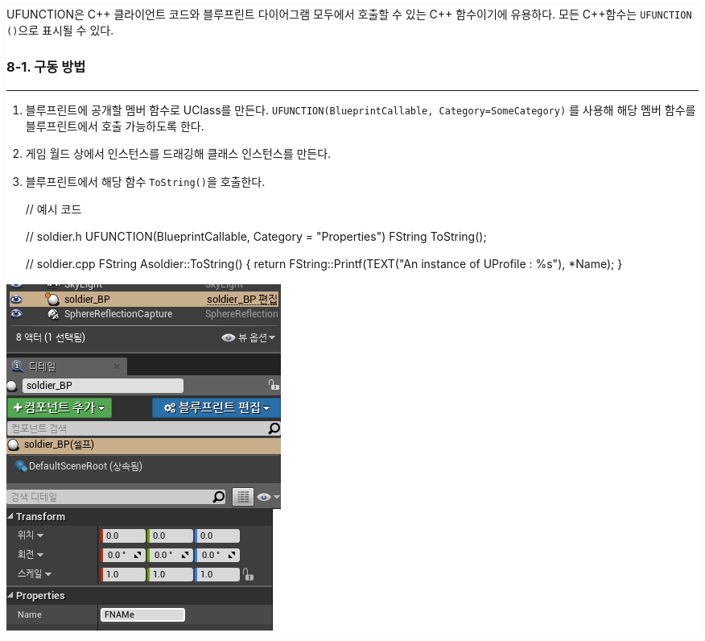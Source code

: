 UFUNCTION은 C++ 클라이언트 코드와 블루프린트 다이어그램 모두에서 호출할 수 있는
C++ 함수이기에 유용하다. 모든 C++함수는 `UFUNCTION()`으로 표시될 수 있다.

### 8-1. 구동 방법

---

1. 블루프린트에 공개할 멤버 함수로 UClass를 만든다.
`UFUNCTION(BlueprintCallable, Category=SomeCategory)` 를 사용해 해당 멤버 함수를
블루프린트에서 호출 가능하도록 한다.
2. 게임 월드 상에서 인스턴스를 드래깅해 클래스 인스턴스를 만든다.
3. 블루프린트에서 해당 함수 `ToString()`을 호출한다.

    // 예시 코드
    
    // soldier.h
    UFUNCTION(BlueprintCallable, Category = "Properties")
    FString ToString();
    
    
    // soldier.cpp
    FString Asoldier::ToString()
    {
    	return FString::Printf(TEXT("An instance of UProfile : %s"), *Name);
    }

![](Untitled-46a8810f-cb90-4968-bdbf-bfc235f2cc2c.png)